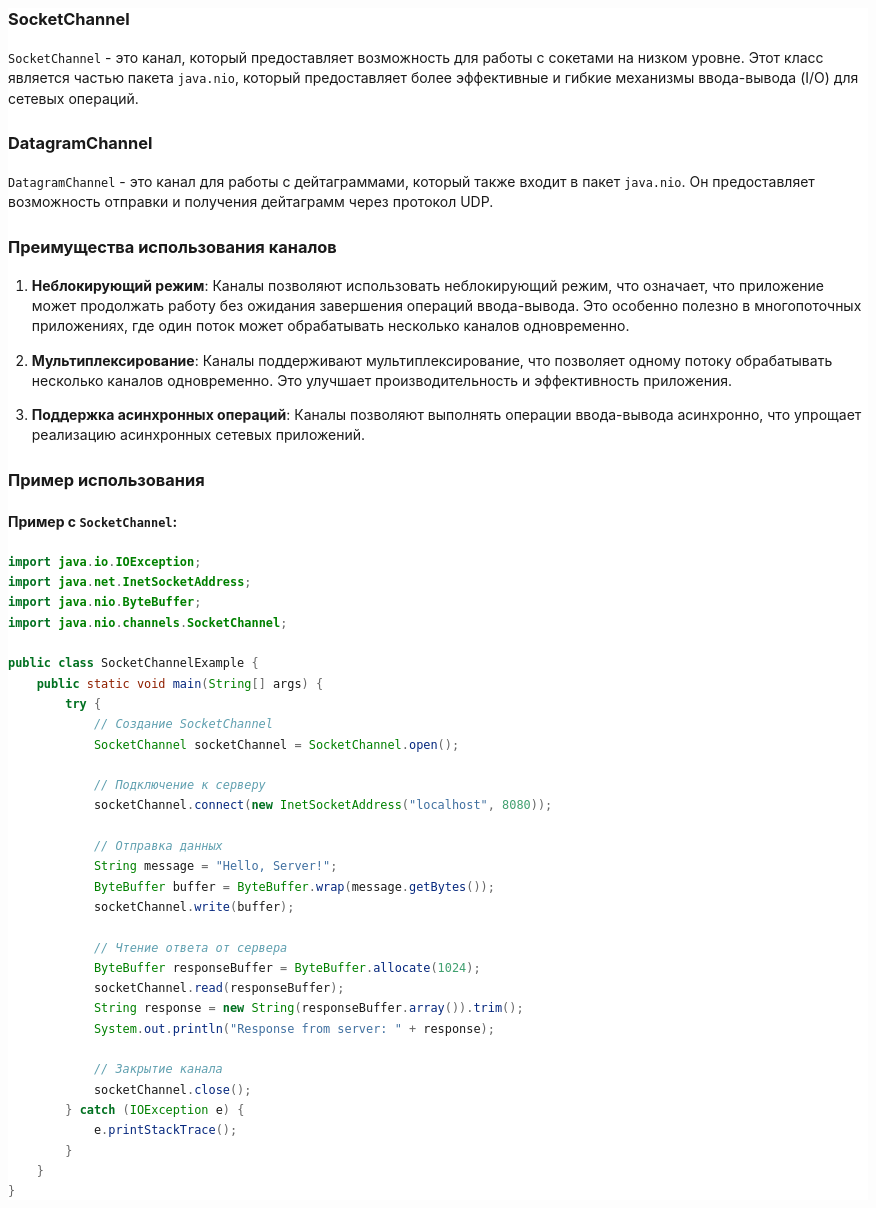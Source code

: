 ### SocketChannel

`SocketChannel` - это канал, который предоставляет возможность для работы с сокетами на низком уровне. Этот класс является частью пакета `java.nio`, который предоставляет более эффективные и гибкие механизмы ввода-вывода (I/O) для сетевых операций.

### DatagramChannel

`DatagramChannel` - это канал для работы с дейтаграммами, который также входит в пакет `java.nio`. Он предоставляет возможность отправки и получения дейтаграмм через протокол UDP.

### Преимущества использования каналов

1. **Неблокирующий режим**: Каналы позволяют использовать неблокирующий режим, что означает, что приложение может продолжать работу без ожидания завершения операций ввода-вывода. Это особенно полезно в многопоточных приложениях, где один поток может обрабатывать несколько каналов одновременно.

2. **Мультиплексирование**: Каналы поддерживают мультиплексирование, что позволяет одному потоку обрабатывать несколько каналов одновременно. Это улучшает производительность и эффективность приложения.

3. **Поддержка асинхронных операций**: Каналы позволяют выполнять операции ввода-вывода асинхронно, что упрощает реализацию асинхронных сетевых приложений.

### Пример использования

#### Пример с `SocketChannel`:

```java
import java.io.IOException;
import java.net.InetSocketAddress;
import java.nio.ByteBuffer;
import java.nio.channels.SocketChannel;

public class SocketChannelExample {
    public static void main(String[] args) {
        try {
            // Создание SocketChannel
            SocketChannel socketChannel = SocketChannel.open();
            
            // Подключение к серверу
            socketChannel.connect(new InetSocketAddress("localhost", 8080));
            
            // Отправка данных
            String message = "Hello, Server!";
            ByteBuffer buffer = ByteBuffer.wrap(message.getBytes());
            socketChannel.write(buffer);
            
            // Чтение ответа от сервера
            ByteBuffer responseBuffer = ByteBuffer.allocate(1024);
            socketChannel.read(responseBuffer);
            String response = new String(responseBuffer.array()).trim();
            System.out.println("Response from server: " + response);
            
            // Закрытие канала
            socketChannel.close();
        } catch (IOException e) {
            e.printStackTrace();
        }
    }
}
```
